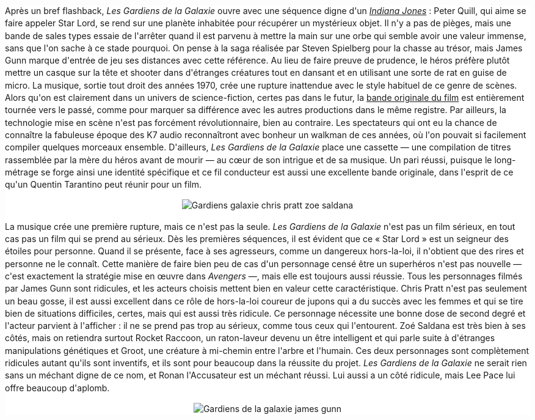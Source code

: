 Après un bref flashback, <em>Les Gardiens de la Galaxie</em> ouvre avec une séquence digne d'un <a href="https://voiretmanger.fr/saga-indiana-jones-spielberg/"><em>Indiana Jones</em></a> : Peter Quill, qui aime se faire appeler Star Lord, se rend sur une planète inhabitée pour récupérer un mystérieux objet. Il n'y a pas de pièges, mais une bande de sales types essaie de l'arrêter quand il est parvenu à mettre la main sur une orbe qui semble avoir une valeur immense, sans que l'on sache à ce stade pourquoi. On pense à la saga réalisée par Steven Spielberg pour la chasse au trésor, mais James Gunn marque d'entrée de jeu ses distances avec cette référence. Au lieu de faire preuve de prudence, le héros préfère plutôt mettre un casque sur la tête et shooter dans d'étranges créatures tout en dansant et en utilisant une sorte de rat en guise de micro. La musique, sortie tout droit des années 1970, crée une rupture inattendue avec le style habituel de ce genre de scènes. Alors qu'on est clairement dans un univers de science-fiction, certes pas dans le futur, la <a href="http://www.amazon.fr/gp/product/B00M3SQXZ8/ref=as_li_ss_tl?ie=UTF8&amp;tag=leblogdenic07-21&amp;linkCode=as2&amp;camp=1642&amp;creative=19458&amp;creativeASIN=B00M3SQXZ8">bande originale du film</a> est entièrement tournée vers le passé, comme pour marquer sa différence avec les autres productions dans le même registre. Par ailleurs, la technologie mise en scène n'est pas forcément révolutionnaire, bien au contraire. Les spectateurs qui ont eu la chance de connaître la fabuleuse époque des K7 audio reconnaîtront avec bonheur un walkman de ces années, où l'on pouvait si facilement compiler quelques morceaux ensemble. D'ailleurs, <em>Les Gardiens de la Galaxie</em> place une cassette — une compilation de titres rassemblée par la mère du héros avant de mourir — au cœur de son intrigue et de sa musique. Un pari réussi, puisque le long-métrage se forge ainsi une identité spécifique et ce fil conducteur est aussi une excellente bande originale, dans l'esprit de ce qu'un Quentin Tarantino peut réunir pour un film.

<div style="text-align:center;"><img class="aligncenter" src="https://voiretmanger.fr/wp-content/uploads/2014/08/gardiens-galaxie-chris-pratt-zoe-saldana.jpg" alt="Gardiens galaxie chris pratt zoe saldana" title="gardiens-galaxie-chris-pratt-zoe-saldana.jpg" width="2100" height="1400" /></div>

La musique crée une première rupture, mais ce n'est pas la seule. <em>Les Gardiens de la Galaxie</em> n'est pas un film sérieux, en tout cas pas un film qui se prend au sérieux. Dès les premières séquences, il est évident que ce « Star Lord » est un seigneur des étoiles pour personne. Quand il se présente, face à ses agresseurs, comme un dangereux hors-la-loi, il n'obtient que des rires et personne ne le connaît. Cette manière de faire bien peu de cas d'un personnage censé être un superhéros n'est pas nouvelle — c'est exactement la stratégie mise en œuvre dans <em>Avengers</em> —, mais elle est toujours aussi réussie. Tous les personnages filmés par James Gunn sont ridicules, et les acteurs choisis mettent bien en valeur cette caractéristique. Chris Pratt n'est pas seulement un beau gosse, il est aussi excellent dans ce rôle de hors-la-loi coureur de jupons qui a du succès avec les femmes et qui se tire bien de situations difficiles, certes, mais qui est aussi très ridicule. Ce personnage nécessite une bonne dose de second degré et l'acteur parvient à l'afficher : il ne se prend pas trop au sérieux, comme tous ceux qui l'entourent. Zoé Saldana est très bien à ses côtés, mais on retiendra surtout Rocket Raccoon, un raton-laveur devenu un être intelligent et qui parle suite à d'étranges manipulations génétiques et Groot, une créature à mi-chemin entre l'arbre et l'humain. Ces deux personnages sont complètement ridicules autant qu'ils sont inventifs, et ils sont pour beaucoup dans la réussite du projet. <em>Les Gardiens de la Galaxie</em> ne serait rien sans un méchant digne de ce nom, et Ronan l'Accusateur est un méchant réussi. Lui aussi a un côté ridicule, mais Lee Pace lui offre beaucoup d'aplomb.

<div style="text-align:center;"><img class="aligncenter" src="https://voiretmanger.fr/wp-content/uploads/2014/08/gardiens-de-la-galaxie-james-gunn.jpg" alt="Gardiens de la galaxie james gunn" title="gardiens-de-la-galaxie-james-gunn.jpg" width="2100" height="1400" /></div>
